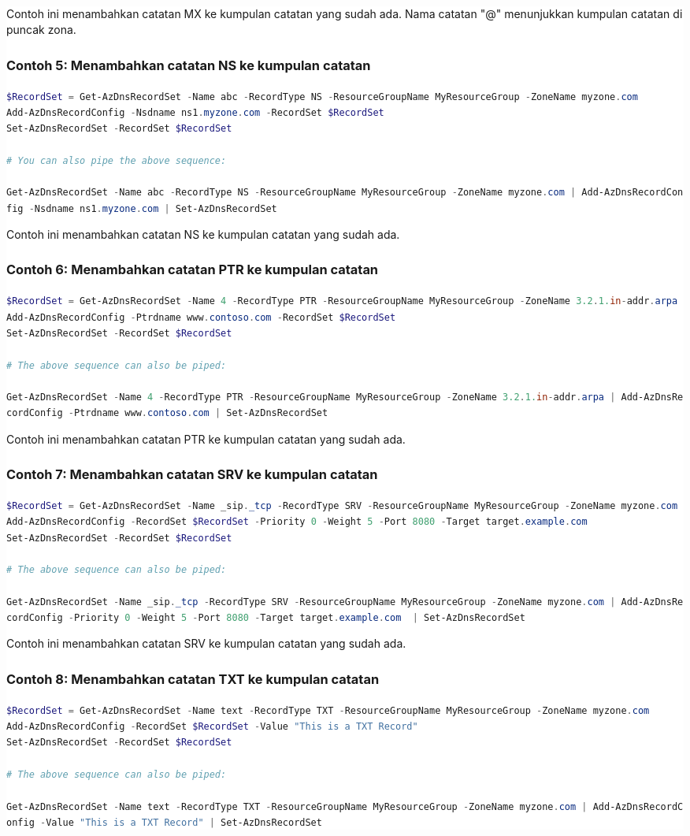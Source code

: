 Contoh ini menambahkan catatan MX ke kumpulan catatan yang sudah ada.
Nama catatan "@" menunjukkan kumpulan catatan di puncak zona.

### Contoh 5: Menambahkan catatan NS ke kumpulan catatan
```powershell
$RecordSet = Get-AzDnsRecordSet -Name abc -RecordType NS -ResourceGroupName MyResourceGroup -ZoneName myzone.com
Add-AzDnsRecordConfig -Nsdname ns1.myzone.com -RecordSet $RecordSet
Set-AzDnsRecordSet -RecordSet $RecordSet

# You can also pipe the above sequence:

Get-AzDnsRecordSet -Name abc -RecordType NS -ResourceGroupName MyResourceGroup -ZoneName myzone.com | Add-AzDnsRecordConfig -Nsdname ns1.myzone.com | Set-AzDnsRecordSet
```

Contoh ini menambahkan catatan NS ke kumpulan catatan yang sudah ada.

### Contoh 6: Menambahkan catatan PTR ke kumpulan catatan
```powershell
$RecordSet = Get-AzDnsRecordSet -Name 4 -RecordType PTR -ResourceGroupName MyResourceGroup -ZoneName 3.2.1.in-addr.arpa
Add-AzDnsRecordConfig -Ptrdname www.contoso.com -RecordSet $RecordSet
Set-AzDnsRecordSet -RecordSet $RecordSet

# The above sequence can also be piped:

Get-AzDnsRecordSet -Name 4 -RecordType PTR -ResourceGroupName MyResourceGroup -ZoneName 3.2.1.in-addr.arpa | Add-AzDnsRecordConfig -Ptrdname www.contoso.com | Set-AzDnsRecordSet
```

Contoh ini menambahkan catatan PTR ke kumpulan catatan yang sudah ada.

### Contoh 7: Menambahkan catatan SRV ke kumpulan catatan
```powershell
$RecordSet = Get-AzDnsRecordSet -Name _sip._tcp -RecordType SRV -ResourceGroupName MyResourceGroup -ZoneName myzone.com
Add-AzDnsRecordConfig -RecordSet $RecordSet -Priority 0 -Weight 5 -Port 8080 -Target target.example.com
Set-AzDnsRecordSet -RecordSet $RecordSet

# The above sequence can also be piped:

Get-AzDnsRecordSet -Name _sip._tcp -RecordType SRV -ResourceGroupName MyResourceGroup -ZoneName myzone.com | Add-AzDnsRecordConfig -Priority 0 -Weight 5 -Port 8080 -Target target.example.com  | Set-AzDnsRecordSet
```

Contoh ini menambahkan catatan SRV ke kumpulan catatan yang sudah ada.

### Contoh 8: Menambahkan catatan TXT ke kumpulan catatan
```powershell
$RecordSet = Get-AzDnsRecordSet -Name text -RecordType TXT -ResourceGroupName MyResourceGroup -ZoneName myzone.com
Add-AzDnsRecordConfig -RecordSet $RecordSet -Value "This is a TXT Record"
Set-AzDnsRecordSet -RecordSet $RecordSet

# The above sequence can also be piped:

Get-AzDnsRecordSet -Name text -RecordType TXT -ResourceGroupName MyResourceGroup -ZoneName myzone.com | Add-AzDnsRecordConfig -Value "This is a TXT Record" | Set-AzDnsRecordSet
```
